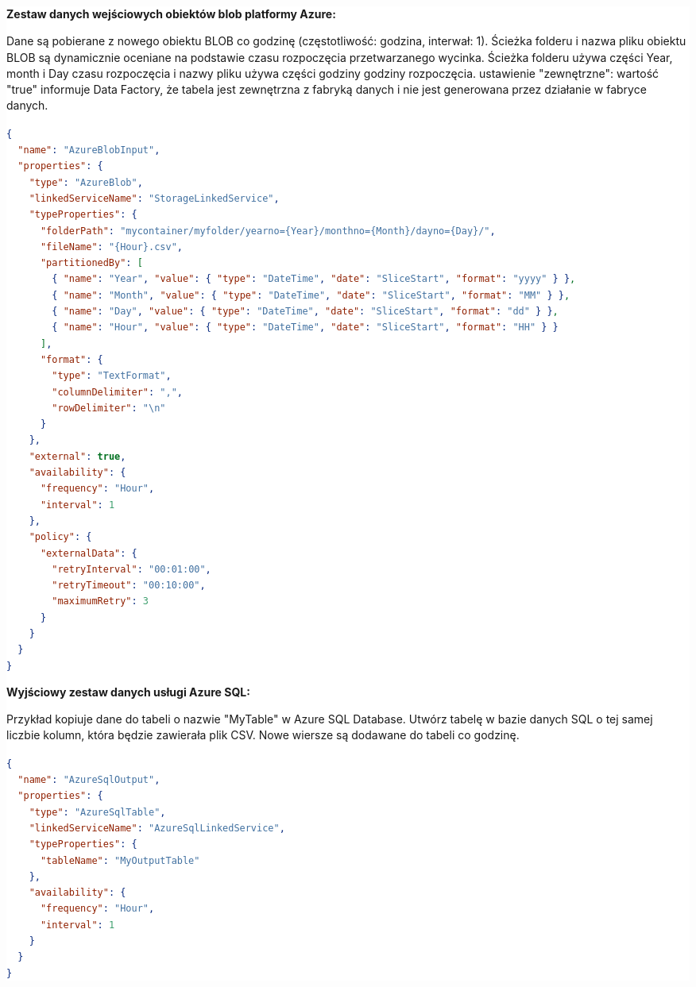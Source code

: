 **Zestaw danych wejściowych obiektów blob platformy Azure:**

Dane są pobierane z nowego obiektu BLOB co godzinę (częstotliwość: godzina, interwał: 1). Ścieżka folderu i nazwa pliku obiektu BLOB są dynamicznie oceniane na podstawie czasu rozpoczęcia przetwarzanego wycinka. Ścieżka folderu używa części Year, month i Day czasu rozpoczęcia i nazwy pliku używa części godziny godziny rozpoczęcia. ustawienie "zewnętrzne": wartość "true" informuje Data Factory, że tabela jest zewnętrzna z fabryką danych i nie jest generowana przez działanie w fabryce danych.

```json
{
  "name": "AzureBlobInput",
  "properties": {
    "type": "AzureBlob",
    "linkedServiceName": "StorageLinkedService",
    "typeProperties": {
      "folderPath": "mycontainer/myfolder/yearno={Year}/monthno={Month}/dayno={Day}/",
      "fileName": "{Hour}.csv",
      "partitionedBy": [
        { "name": "Year", "value": { "type": "DateTime", "date": "SliceStart", "format": "yyyy" } },
        { "name": "Month", "value": { "type": "DateTime", "date": "SliceStart", "format": "MM" } },
        { "name": "Day", "value": { "type": "DateTime", "date": "SliceStart", "format": "dd" } },
        { "name": "Hour", "value": { "type": "DateTime", "date": "SliceStart", "format": "HH" } }
      ],
      "format": {
        "type": "TextFormat",
        "columnDelimiter": ",",
        "rowDelimiter": "\n"
      }
    },
    "external": true,
    "availability": {
      "frequency": "Hour",
      "interval": 1
    },
    "policy": {
      "externalData": {
        "retryInterval": "00:01:00",
        "retryTimeout": "00:10:00",
        "maximumRetry": 3
      }
    }
  }
}
```
**Wyjściowy zestaw danych usługi Azure SQL:**

Przykład kopiuje dane do tabeli o nazwie "MyTable" w Azure SQL Database. Utwórz tabelę w bazie danych SQL o tej samej liczbie kolumn, która będzie zawierała plik CSV. Nowe wiersze są dodawane do tabeli co godzinę.

```json
{
  "name": "AzureSqlOutput",
  "properties": {
    "type": "AzureSqlTable",
    "linkedServiceName": "AzureSqlLinkedService",
    "typeProperties": {
      "tableName": "MyOutputTable"
    },
    "availability": {
      "frequency": "Hour",
      "interval": 1
    }
  }
}
```